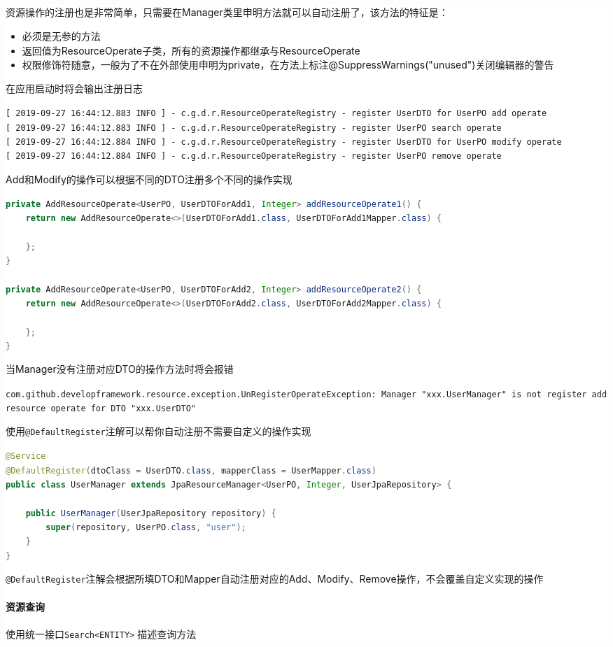 资源操作的注册也是非常简单，只需要在Manager类里申明方法就可以自动注册了，该方法的特征是：

+ 必须是无参的方法
+ 返回值为ResourceOperate子类，所有的资源操作都继承与ResourceOperate
+ 权限修饰符随意，一般为了不在外部使用申明为private，在方法上标注@SuppressWarnings("unused")关闭编辑器的警告

在应用启动时将会输出注册日志

```
[ 2019-09-27 16:44:12.883 INFO ] - c.g.d.r.ResourceOperateRegistry - register UserDTO for UserPO add operate
[ 2019-09-27 16:44:12.883 INFO ] - c.g.d.r.ResourceOperateRegistry - register UserPO search operate
[ 2019-09-27 16:44:12.884 INFO ] - c.g.d.r.ResourceOperateRegistry - register UserDTO for UserPO modify operate
[ 2019-09-27 16:44:12.884 INFO ] - c.g.d.r.ResourceOperateRegistry - register UserPO remove operate
```

Add和Modify的操作可以根据不同的DTO注册多个不同的操作实现

```java
private AddResourceOperate<UserPO, UserDTOForAdd1, Integer> addResourceOperate1() {
    return new AddResourceOperate<>(UserDTOForAdd1.class, UserDTOForAdd1Mapper.class) {

    };
}

private AddResourceOperate<UserPO, UserDTOForAdd2, Integer> addResourceOperate2() {
    return new AddResourceOperate<>(UserDTOForAdd2.class, UserDTOForAdd2Mapper.class) {

    };
}
```

当Manager没有注册对应DTO的操作方法时将会报错

```
com.github.developframework.resource.exception.UnRegisterOperateException: Manager "xxx.UserManager" is not register add resource operate for DTO "xxx.UserDTO"
```

使用`@DefaultRegister`注解可以帮你自动注册不需要自定义的操作实现

```java
@Service
@DefaultRegister(dtoClass = UserDTO.class, mapperClass = UserMapper.class)
public class UserManager extends JpaResourceManager<UserPO, Integer, UserJpaRepository> {

    public UserManager(UserJpaRepository repository) {
        super(repository, UserPO.class, "user");
    }
}
```

`@DefaultRegister`注解会根据所填DTO和Mapper自动注册对应的Add、Modify、Remove操作，不会覆盖自定义实现的操作

#### 资源查询

使用统一接口`Search<ENTITY>` 描述查询方法

